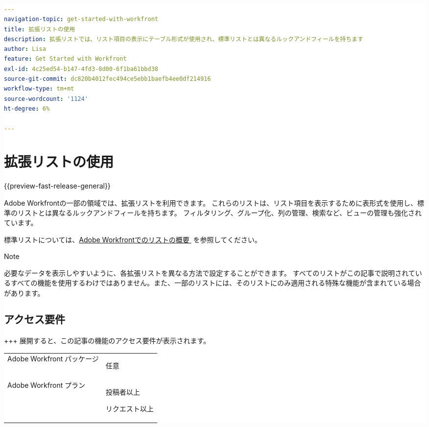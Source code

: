 ```yaml
---
navigation-topic: get-started-with-workfront
title: 拡張リストの使用
description: 拡張リストでは、リスト項目の表示にテーブル形式が使用され、標準リストとは異なるルックアンドフィールを持ちます
author: Lisa
feature: Get Started with Workfront
exl-id: 4c25ed54-b147-4fd3-8d00-6f1ba61bbd38
source-git-commit: dc820b4012fec494ce5ebb1baefb4ee0df214916
workflow-type: tm+mt
source-wordcount: '1124'
ht-degree: 6%

---
```


# 拡張リストの使用

{{preview-fast-release-general}}

Adobe Workfrontの一部の領域では、拡張リストを利用できます。 これらのリストは、リスト項目を表示するために表形式を使用し、標準のリストとは異なるルックアンドフィールを持ちます。 フィルタリング、グループ化、列の管理、検索など、ビューの管理も強化されています。

標準リストについては、[Adobe Workfrontでのリストの概要 &#x200B;](/help/quicksilver/workfront-basics/navigate-workfront/use-lists/view-items-in-a-list.md) を参照してください。

>[!NOTE]
>
>必要なデータを表示しやすいように、各拡張リストを異なる方法で設定することができます。 すべてのリストがこの記事で説明されているすべての機能を使用するわけではありません。また、一部のリストには、そのリストにのみ適用される特殊な機能が含まれている場合があります。

## アクセス要件

+++ 展開すると、この記事の機能のアクセス要件が表示されます。

<table style="table-layout:auto">
 <col> 
 <col>
 <tbody> 
  <tr> 
   <td>Adobe Workfront パッケージ</td> 
   <td><p>任意</p></td> 
  </tr> 
  <tr> 
   <td>Adobe Workfront プラン</td> 
   <td>
   <p>投稿者以上</p>
   <p>リクエスト以上</p></td>
  </tr>
 </tbody> 
</table>
